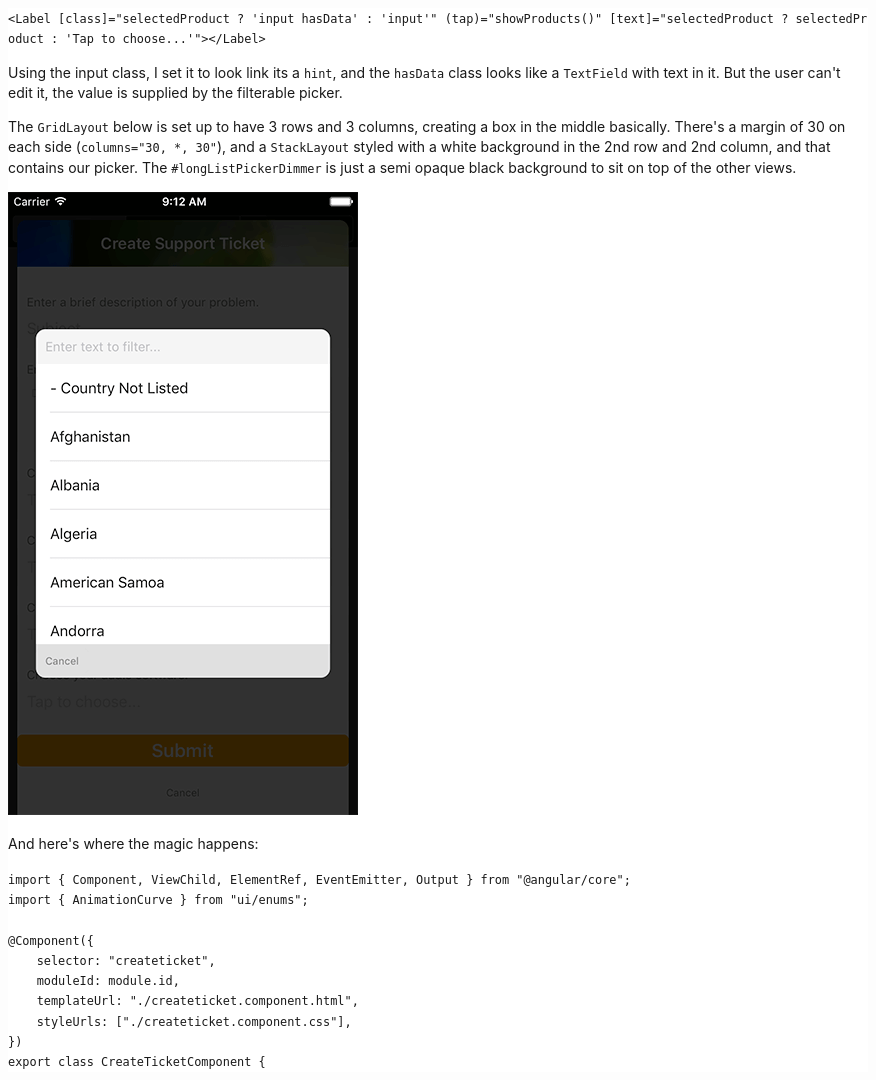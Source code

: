 	<Label [class]="selectedProduct ? 'input hasData' : 'input'" (tap)="showProducts()" [text]="selectedProduct ? selectedProduct : 'Tap to choose...'"></Label>

Using the input class, I set it to look link its a `hint`, and the `hasData` class looks like a `TextField` with text in it. But the user can't edit it, the value is supplied by the filterable picker.

The `GridLayout` below is set up to have 3 rows and 3 columns, creating a box in the middle basically. There's a margin of 30 on each side (`columns="30, *, 30"`), and a `StackLayout` styled with a white background in the 2nd row and 2nd column, and that contains our picker. The `#longListPickerDimmer` is just a semi opaque black background to sit on top of the other views.

![filter by country](filtercountry.png)

And here's where the magic happens:

	import { Component, ViewChild, ElementRef, EventEmitter, Output } from "@angular/core";
	import { AnimationCurve } from "ui/enums";
	
	@Component({
	    selector: "createticket",
	    moduleId: module.id,
	    templateUrl: "./createticket.component.html",
	    styleUrls: ["./createticket.component.css"],
	})
	export class CreateTicketComponent {
	